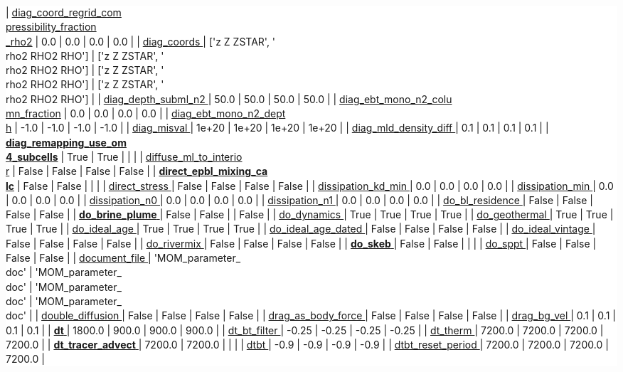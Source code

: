 | [diag_coord_regrid_com<br>pressibility_fraction<br>_rho2](https://github.com/mom-ocean/MOM6/search?q=diag_coord_regrid_compressibility_fraction_rho2) | 0.0 | 0.0 |       0.0 |             0.0 |
| [diag_coords              ](https://github.com/mom-ocean/MOM6/search?q=diag_coords) | ['z Z ZSTAR', '<br>rho2 RHO2 RHO'] | ['z Z ZSTAR', '<br>rho2 RHO2 RHO'] | ['z Z ZSTAR', '<br>rho2 RHO2 RHO'] | ['z Z ZSTAR', '<br>rho2 RHO2 RHO'] |
| [diag_depth_subml_n2      ](https://github.com/mom-ocean/MOM6/search?q=diag_depth_subml_n2) |            50.0 |            50.0 |            50.0 |            50.0 |
| [diag_ebt_mono_n2_colu<br>mn_fraction](https://github.com/mom-ocean/MOM6/search?q=diag_ebt_mono_n2_column_fraction) |  0.0 |             0.0 |             0.0 |             0.0 |
| [diag_ebt_mono_n2_dept<br>h](https://github.com/mom-ocean/MOM6/search?q=diag_ebt_mono_n2_depth) |           -1.0 |            -1.0 |            -1.0 |            -1.0 |
| [diag_misval              ](https://github.com/mom-ocean/MOM6/search?q=diag_misval) |           1e+20 |           1e+20 |           1e+20 |           1e+20 |
| [diag_mld_density_diff    ](https://github.com/mom-ocean/MOM6/search?q=diag_mld_density_diff) |             0.1 |             0.1 |             0.1 |             0.1 |
| [**diag_remapping_use_om<br>4_subcells**](https://github.com/mom-ocean/MOM6/search?q=diag_remapping_use_om4_subcells) | True |         True |                 |                 |
| [diffuse_ml_to_interio<br>r](https://github.com/mom-ocean/MOM6/search?q=diffuse_ml_to_interior) |          False |           False |           False |           False |
| [**direct_epbl_mixing_ca<br>lc**](https://github.com/mom-ocean/MOM6/search?q=direct_epbl_mixing_calc) |     False |           False |                 |                 |
| [direct_stress            ](https://github.com/mom-ocean/MOM6/search?q=direct_stress) |           False |           False |           False |           False |
| [dissipation_kd_min       ](https://github.com/mom-ocean/MOM6/search?q=dissipation_kd_min) |             0.0 |             0.0 |             0.0 |             0.0 |
| [dissipation_min          ](https://github.com/mom-ocean/MOM6/search?q=dissipation_min) |             0.0 |             0.0 |             0.0 |             0.0 |
| [dissipation_n0           ](https://github.com/mom-ocean/MOM6/search?q=dissipation_n0) |             0.0 |             0.0 |             0.0 |             0.0 |
| [dissipation_n1           ](https://github.com/mom-ocean/MOM6/search?q=dissipation_n1) |             0.0 |             0.0 |             0.0 |             0.0 |
| [do_bl_residence          ](https://github.com/mom-ocean/MOM6/search?q=do_bl_residence) |           False |           False |           False |           False |
| [**do_brine_plume**       ](https://github.com/mom-ocean/MOM6/search?q=do_brine_plume) |           False |           False |                 |           False |
| [do_dynamics              ](https://github.com/mom-ocean/MOM6/search?q=do_dynamics) |            True |            True |            True |            True |
| [do_geothermal            ](https://github.com/mom-ocean/MOM6/search?q=do_geothermal) |            True |            True |            True |            True |
| [do_ideal_age             ](https://github.com/mom-ocean/MOM6/search?q=do_ideal_age) |            True |            True |            True |            True |
| [do_ideal_age_dated       ](https://github.com/mom-ocean/MOM6/search?q=do_ideal_age_dated) |           False |           False |           False |           False |
| [do_ideal_vintage         ](https://github.com/mom-ocean/MOM6/search?q=do_ideal_vintage) |           False |           False |           False |           False |
| [do_rivermix              ](https://github.com/mom-ocean/MOM6/search?q=do_rivermix) |           False |           False |           False |           False |
| [**do_skeb**              ](https://github.com/mom-ocean/MOM6/search?q=do_skeb) |           False |           False |                 |                 |
| [do_sppt                  ](https://github.com/mom-ocean/MOM6/search?q=do_sppt) |           False |           False |           False |           False |
| [document_file            ](https://github.com/mom-ocean/MOM6/search?q=document_file) | 'MOM_parameter_<br>doc' | 'MOM_parameter_<br>doc' | 'MOM_parameter_<br>doc' | 'MOM_parameter_<br>doc' |
| [double_diffusion         ](https://github.com/mom-ocean/MOM6/search?q=double_diffusion) |           False |           False |           False |           False |
| [drag_as_body_force       ](https://github.com/mom-ocean/MOM6/search?q=drag_as_body_force) |           False |           False |           False |           False |
| [drag_bg_vel              ](https://github.com/mom-ocean/MOM6/search?q=drag_bg_vel) |             0.1 |             0.1 |             0.1 |             0.1 |
| [**dt**                   ](https://github.com/mom-ocean/MOM6/search?q=dt) |          1800.0 |           900.0 |           900.0 |           900.0 |
| [dt_bt_filter             ](https://github.com/mom-ocean/MOM6/search?q=dt_bt_filter) |           -0.25 |           -0.25 |           -0.25 |           -0.25 |
| [dt_therm                 ](https://github.com/mom-ocean/MOM6/search?q=dt_therm) |          7200.0 |          7200.0 |          7200.0 |          7200.0 |
| [**dt_tracer_advect**     ](https://github.com/mom-ocean/MOM6/search?q=dt_tracer_advect) |          7200.0 |          7200.0 |                 |                 |
| [dtbt                     ](https://github.com/mom-ocean/MOM6/search?q=dtbt) |            -0.9 |            -0.9 |            -0.9 |            -0.9 |
| [dtbt_reset_period        ](https://github.com/mom-ocean/MOM6/search?q=dtbt_reset_period) |          7200.0 |          7200.0 |          7200.0 |          7200.0 |